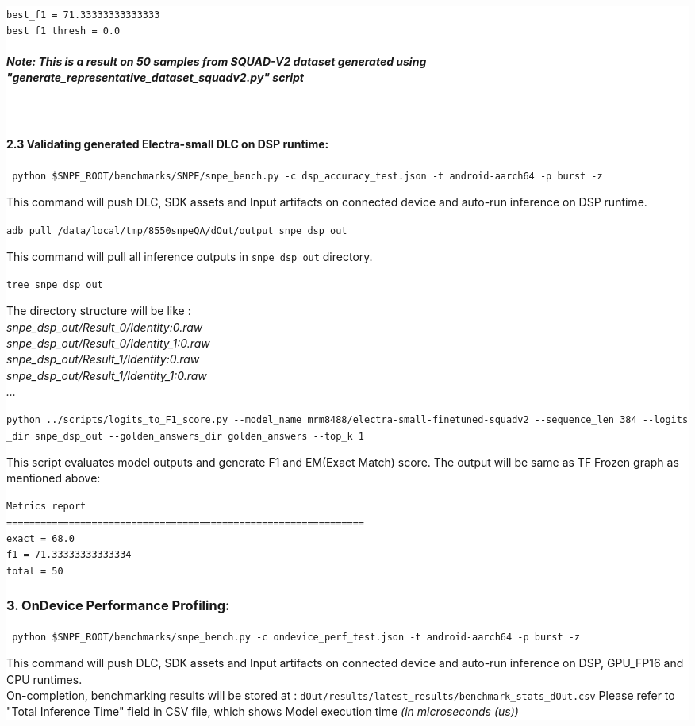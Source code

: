 ```
best_f1 = 71.33333333333333
best_f1_thresh = 0.0
```
##### Note: This is a result on 50 samples from SQUAD-V2 dataset generated using "generate_representative_dataset_squadv2.py" script
<br>

#### 2.3 Validating generated Electra-small DLC on DSP runtime:
```
 python $SNPE_ROOT/benchmarks/SNPE/snpe_bench.py -c dsp_accuracy_test.json -t android-aarch64 -p burst -z
```
This command will push DLC, SDK assets and Input artifacts on connected device and auto-run inference on DSP runtime.
```
adb pull /data/local/tmp/8550snpeQA/dOut/output snpe_dsp_out
```
This command will pull all inference outputs in `snpe_dsp_out` directory.
```
tree snpe_dsp_out
```
The directory structure will be like :<br>
<i>snpe_dsp_out/Result_0/Identity:0.raw</i><br>
<i>snpe_dsp_out/Result_0/Identity_1:0.raw</i><br>
<i>snpe_dsp_out/Result_1/Identity:0.raw</i><br>
<i>snpe_dsp_out/Result_1/Identity_1:0.raw</i><br>
<i>...</i>
<br>

```
python ../scripts/logits_to_F1_score.py --model_name mrm8488/electra-small-finetuned-squadv2 --sequence_len 384 --logits_dir snpe_dsp_out --golden_answers_dir golden_answers --top_k 1
```
This script evaluates model outputs and generate F1 and EM(Exact Match) score. The output will be same as TF Frozen graph as mentioned above:

```
Metrics report
===============================================================
exact = 68.0
f1 = 71.33333333333334
total = 50
```

### 3. OnDevice Performance Profiling:
```
 python $SNPE_ROOT/benchmarks/snpe_bench.py -c ondevice_perf_test.json -t android-aarch64 -p burst -z
```
This command will push DLC, SDK assets and Input artifacts on connected device and auto-run inference on DSP, GPU_FP16 and CPU runtimes.<br>
On-completion, benchmarking results will be stored at : `dOut/results/latest_results/benchmark_stats_dOut.csv`
Please refer to "Total Inference Time" field in CSV file, which shows Model execution time <i>(in microseconds (us))</i><br>
